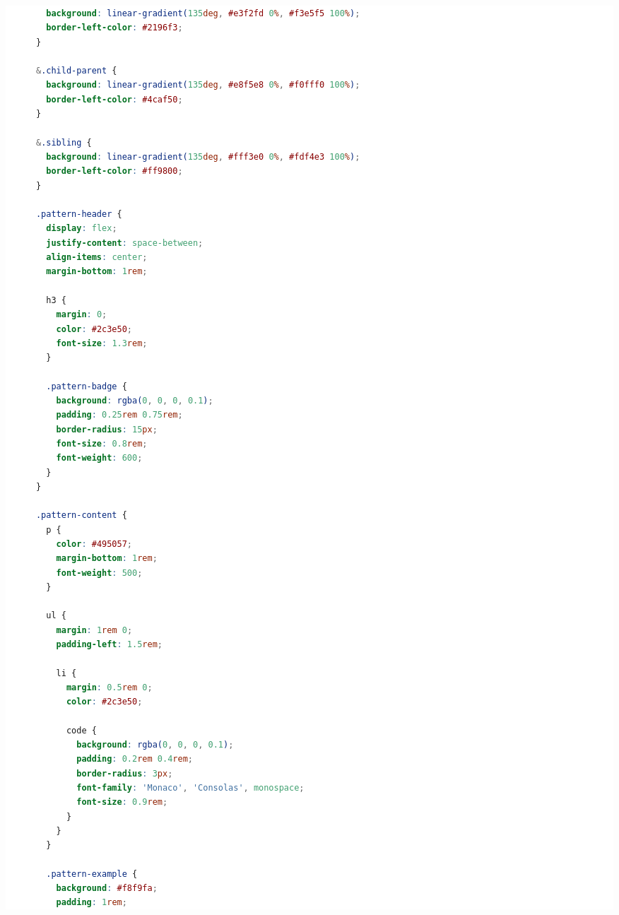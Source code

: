 ```scss
        background: linear-gradient(135deg, #e3f2fd 0%, #f3e5f5 100%);
        border-left-color: #2196f3;
      }
      
      &.child-parent {
        background: linear-gradient(135deg, #e8f5e8 0%, #f0fff0 100%);
        border-left-color: #4caf50;
      }
      
      &.sibling {
        background: linear-gradient(135deg, #fff3e0 0%, #fdf4e3 100%);
        border-left-color: #ff9800;
      }
      
      .pattern-header {
        display: flex;
        justify-content: space-between;
        align-items: center;
        margin-bottom: 1rem;
        
        h3 {
          margin: 0;
          color: #2c3e50;
          font-size: 1.3rem;
        }
        
        .pattern-badge {
          background: rgba(0, 0, 0, 0.1);
          padding: 0.25rem 0.75rem;
          border-radius: 15px;
          font-size: 0.8rem;
          font-weight: 600;
        }
      }
      
      .pattern-content {
        p {
          color: #495057;
          margin-bottom: 1rem;
          font-weight: 500;
        }
        
        ul {
          margin: 1rem 0;
          padding-left: 1.5rem;
          
          li {
            margin: 0.5rem 0;
            color: #2c3e50;
            
            code {
              background: rgba(0, 0, 0, 0.1);
              padding: 0.2rem 0.4rem;
              border-radius: 3px;
              font-family: 'Monaco', 'Consolas', monospace;
              font-size: 0.9rem;
            }
          }
        }
        
        .pattern-example {
          background: #f8f9fa;
          padding: 1rem;
```
